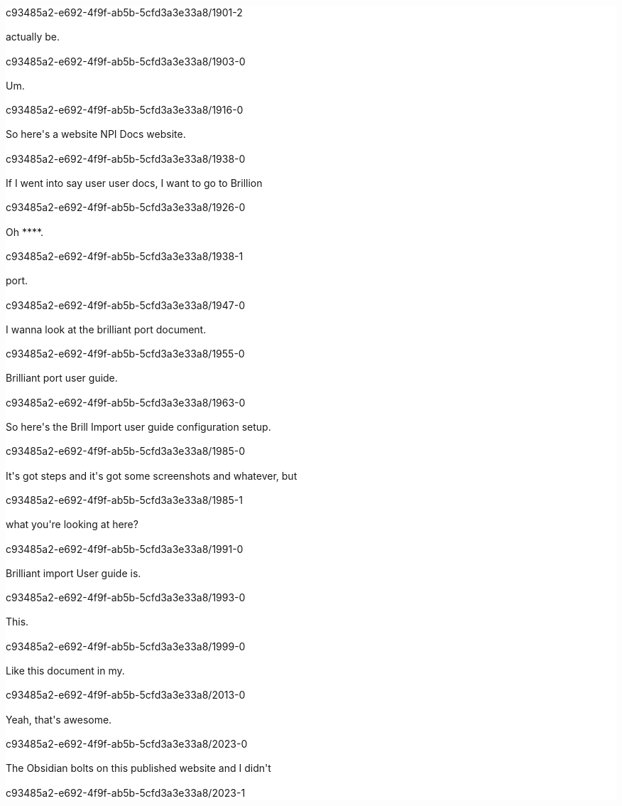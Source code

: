 c93485a2-e692-4f9f-ab5b-5cfd3a3e33a8/1901-2

<v Greg Saunders>actually be.</v>

c93485a2-e692-4f9f-ab5b-5cfd3a3e33a8/1903-0

<v Greg Saunders>Um.</v>

c93485a2-e692-4f9f-ab5b-5cfd3a3e33a8/1916-0

<v Greg Saunders>So here's a website NPI Docs website.</v>

c93485a2-e692-4f9f-ab5b-5cfd3a3e33a8/1938-0

<v Greg Saunders>If I went into say user user docs, I want to go to Brillion</v>

c93485a2-e692-4f9f-ab5b-5cfd3a3e33a8/1926-0

<v Shawn Lewenza>Oh ****.</v>

c93485a2-e692-4f9f-ab5b-5cfd3a3e33a8/1938-1

<v Greg Saunders>port.</v>

c93485a2-e692-4f9f-ab5b-5cfd3a3e33a8/1947-0

<v Greg Saunders>I wanna look at the brilliant port document.</v>

c93485a2-e692-4f9f-ab5b-5cfd3a3e33a8/1955-0

<v Greg Saunders>Brilliant port user guide.</v>

c93485a2-e692-4f9f-ab5b-5cfd3a3e33a8/1963-0

<v Greg Saunders>So here's the Brill Import user guide configuration setup.</v>

c93485a2-e692-4f9f-ab5b-5cfd3a3e33a8/1985-0

<v Greg Saunders>It's got steps and it's got some screenshots and whatever, but</v>

c93485a2-e692-4f9f-ab5b-5cfd3a3e33a8/1985-1

<v Greg Saunders>what you're looking at here?</v>

c93485a2-e692-4f9f-ab5b-5cfd3a3e33a8/1991-0

<v Greg Saunders>Brilliant import User guide is.</v>

c93485a2-e692-4f9f-ab5b-5cfd3a3e33a8/1993-0

<v Greg Saunders>This.</v>

c93485a2-e692-4f9f-ab5b-5cfd3a3e33a8/1999-0

<v Greg Saunders>Like this document in my.</v>

c93485a2-e692-4f9f-ab5b-5cfd3a3e33a8/2013-0

<v Shawn Lewenza>Yeah, that's awesome.</v>

c93485a2-e692-4f9f-ab5b-5cfd3a3e33a8/2023-0

<v Greg Saunders>The Obsidian bolts on this published website and I didn't</v>

c93485a2-e692-4f9f-ab5b-5cfd3a3e33a8/2023-1
